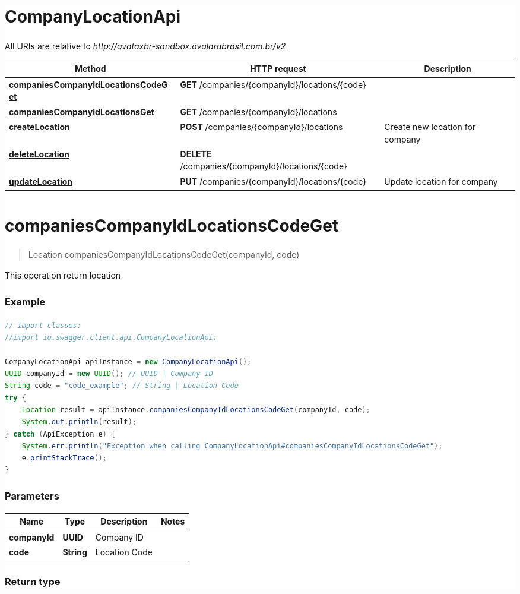 # CompanyLocationApi

All URIs are relative to *http://avataxbr-sandbox.avalarabrasil.com.br/v2*

Method | HTTP request | Description
------------- | ------------- | -------------
[**companiesCompanyIdLocationsCodeGet**](CompanyLocationApi.md#companiesCompanyIdLocationsCodeGet) | **GET** /companies/{companyId}/locations/{code} | 
[**companiesCompanyIdLocationsGet**](CompanyLocationApi.md#companiesCompanyIdLocationsGet) | **GET** /companies/{companyId}/locations | 
[**createLocation**](CompanyLocationApi.md#createLocation) | **POST** /companies/{companyId}/locations | Create new location for company
[**deleteLocation**](CompanyLocationApi.md#deleteLocation) | **DELETE** /companies/{companyId}/locations/{code} | 
[**updateLocation**](CompanyLocationApi.md#updateLocation) | **PUT** /companies/{companyId}/locations/{code} | Update location for company


<a name="companiesCompanyIdLocationsCodeGet"></a>
# **companiesCompanyIdLocationsCodeGet**
> Location companiesCompanyIdLocationsCodeGet(companyId, code)



This operation return location 

### Example
```java
// Import classes:
//import io.swagger.client.api.CompanyLocationApi;

CompanyLocationApi apiInstance = new CompanyLocationApi();
UUID companyId = new UUID(); // UUID | Company ID
String code = "code_example"; // String | Location Code
try {
    Location result = apiInstance.companiesCompanyIdLocationsCodeGet(companyId, code);
    System.out.println(result);
} catch (ApiException e) {
    System.err.println("Exception when calling CompanyLocationApi#companiesCompanyIdLocationsCodeGet");
    e.printStackTrace();
}
```

### Parameters

Name | Type | Description  | Notes
------------- | ------------- | ------------- | -------------
 **companyId** | **UUID**| Company ID |
 **code** | **String**| Location Code |

### Return type
